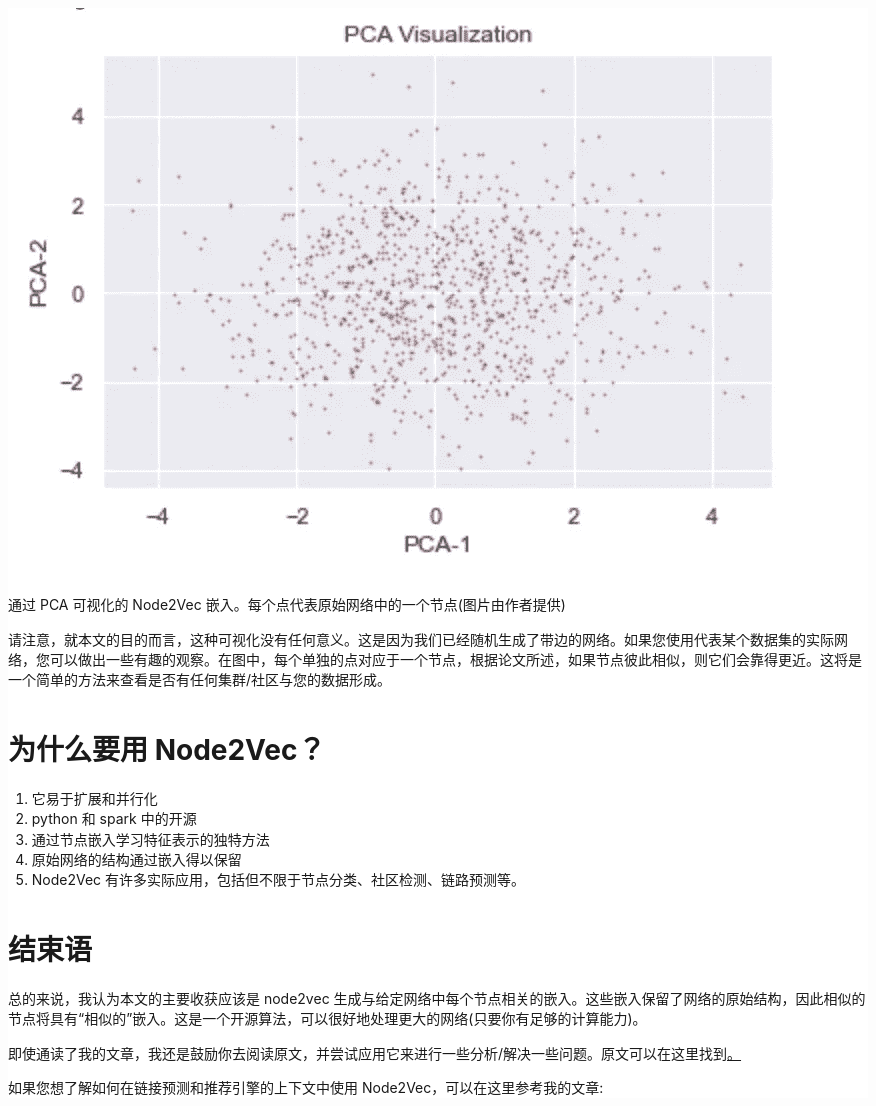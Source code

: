 ![](img/18355e6b621f51dc4d0151bc19b7e4d6.png)

通过 PCA 可视化的 Node2Vec 嵌入。每个点代表原始网络中的一个节点(图片由作者提供)

请注意，就本文的目的而言，这种可视化没有任何意义。这是因为我们已经随机生成了带边的网络。如果您使用代表某个数据集的实际网络，您可以做出一些有趣的观察。在图中，每个单独的点对应于一个节点，根据论文所述，如果节点彼此相似，则它们会靠得更近。这将是一个简单的方法来查看是否有任何集群/社区与您的数据形成。

# 为什么要用 Node2Vec？

1.  它易于扩展和并行化
2.  python 和 spark 中的开源
3.  通过节点嵌入学习特征表示的独特方法
4.  原始网络的结构通过嵌入得以保留
5.  Node2Vec 有许多实际应用，包括但不限于节点分类、社区检测、链路预测等。

# 结束语

总的来说，我认为本文的主要收获应该是 node2vec 生成与给定网络中每个节点相关的嵌入。这些嵌入保留了网络的原始结构，因此相似的节点将具有“相似的”嵌入。这是一个开源算法，可以很好地处理更大的网络(只要你有足够的计算能力)。

即使通读了我的文章，我还是鼓励你去阅读原文，并尝试应用它来进行一些分析/解决一些问题。原文可以在这里找到[。](https://arxiv.org/pdf/1607.00653.pdf)

如果您想了解如何在链接预测和推荐引擎的上下文中使用 Node2Vec，可以在这里参考我的文章:
